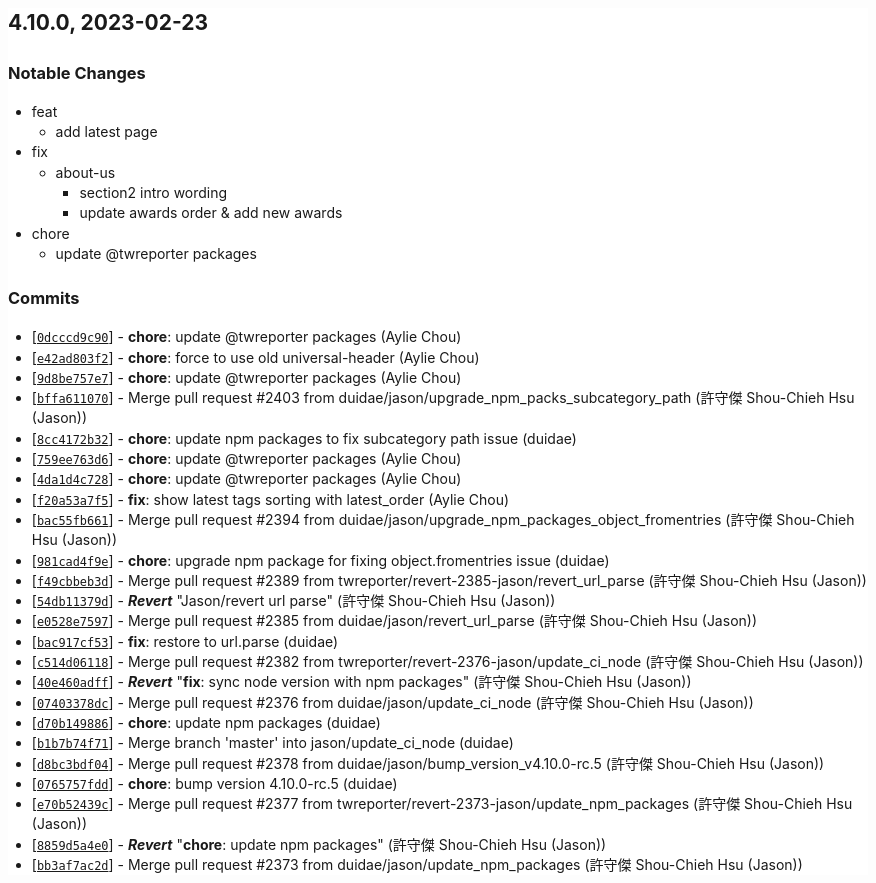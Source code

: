 ## 4.10.0, 2023-02-23

### Notable Changes

- feat
  - add latest page
- fix
  - about-us
    - section2 intro wording
    - update awards order & add new awards
- chore
  - update @twreporter packages

### Commits

- [[`0dcccd9c90`](https://github.com/twreporter/twreporter-react/commit/0dcccd9c90)] - **chore**: update @twreporter packages (Aylie Chou)
- [[`e42ad803f2`](https://github.com/twreporter/twreporter-react/commit/e42ad803f2)] - **chore**: force to use old universal-header (Aylie Chou)
- [[`9d8be757e7`](https://github.com/twreporter/twreporter-react/commit/9d8be757e7)] - **chore**: update @twreporter packages (Aylie Chou)
- [[`bffa611070`](https://github.com/twreporter/twreporter-react/commit/bffa611070)] - Merge pull request #2403 from duidae/jason/upgrade_npm_packs_subcategory_path (許守傑 Shou-Chieh Hsu (Jason))
- [[`8cc4172b32`](https://github.com/twreporter/twreporter-react/commit/8cc4172b32)] - **chore**: update npm packages to fix subcategory path issue (duidae)
- [[`759ee763d6`](https://github.com/twreporter/twreporter-react/commit/759ee763d6)] - **chore**: update @twreporter packages (Aylie Chou)
- [[`4da1d4c728`](https://github.com/twreporter/twreporter-react/commit/4da1d4c728)] - **chore**: update @twreporter packages (Aylie Chou)
- [[`f20a53a7f5`](https://github.com/twreporter/twreporter-react/commit/f20a53a7f5)] - **fix**: show latest tags sorting with latest_order (Aylie Chou)
- [[`bac55fb661`](https://github.com/twreporter/twreporter-react/commit/bac55fb661)] - Merge pull request #2394 from duidae/jason/upgrade_npm_packages_object_fromentries (許守傑 Shou-Chieh Hsu (Jason))
- [[`981cad4f9e`](https://github.com/twreporter/twreporter-react/commit/981cad4f9e)] - **chore**: upgrade npm package for fixing object.fromentries issue (duidae)
- [[`f49cbbeb3d`](https://github.com/twreporter/twreporter-react/commit/f49cbbeb3d)] - Merge pull request #2389 from twreporter/revert-2385-jason/revert_url_parse (許守傑 Shou-Chieh Hsu (Jason))
- [[`54db11379d`](https://github.com/twreporter/twreporter-react/commit/54db11379d)] - _**Revert**_ "Jason/revert url parse" (許守傑 Shou-Chieh Hsu (Jason))
- [[`e0528e7597`](https://github.com/twreporter/twreporter-react/commit/e0528e7597)] - Merge pull request #2385 from duidae/jason/revert_url_parse (許守傑 Shou-Chieh Hsu (Jason))
- [[`bac917cf53`](https://github.com/twreporter/twreporter-react/commit/bac917cf53)] - **fix**: restore to url.parse (duidae)
- [[`c514d06118`](https://github.com/twreporter/twreporter-react/commit/c514d06118)] - Merge pull request #2382 from twreporter/revert-2376-jason/update_ci_node (許守傑 Shou-Chieh Hsu (Jason))
- [[`40e460adff`](https://github.com/twreporter/twreporter-react/commit/40e460adff)] - _**Revert**_ "**fix**: sync node version with npm packages" (許守傑 Shou-Chieh Hsu (Jason))
- [[`07403378dc`](https://github.com/twreporter/twreporter-react/commit/07403378dc)] - Merge pull request #2376 from duidae/jason/update_ci_node (許守傑 Shou-Chieh Hsu (Jason))
- [[`d70b149886`](https://github.com/twreporter/twreporter-react/commit/d70b149886)] - **chore**: update npm packages (duidae)
- [[`b1b7b74f71`](https://github.com/twreporter/twreporter-react/commit/b1b7b74f71)] - Merge branch 'master' into jason/update_ci_node (duidae)
- [[`d8bc3bdf04`](https://github.com/twreporter/twreporter-react/commit/d8bc3bdf04)] - Merge pull request #2378 from duidae/jason/bump_version_v4.10.0-rc.5 (許守傑 Shou-Chieh Hsu (Jason))
- [[`0765757fdd`](https://github.com/twreporter/twreporter-react/commit/0765757fdd)] - **chore**: bump version 4.10.0-rc.5 (duidae)
- [[`e70b52439c`](https://github.com/twreporter/twreporter-react/commit/e70b52439c)] - Merge pull request #2377 from twreporter/revert-2373-jason/update_npm_packages (許守傑 Shou-Chieh Hsu (Jason))
- [[`8859d5a4e0`](https://github.com/twreporter/twreporter-react/commit/8859d5a4e0)] - _**Revert**_ "**chore**: update npm packages" (許守傑 Shou-Chieh Hsu (Jason))
- [[`bb3af7ac2d`](https://github.com/twreporter/twreporter-react/commit/bb3af7ac2d)] - Merge pull request #2373 from duidae/jason/update_npm_packages (許守傑 Shou-Chieh Hsu (Jason))
